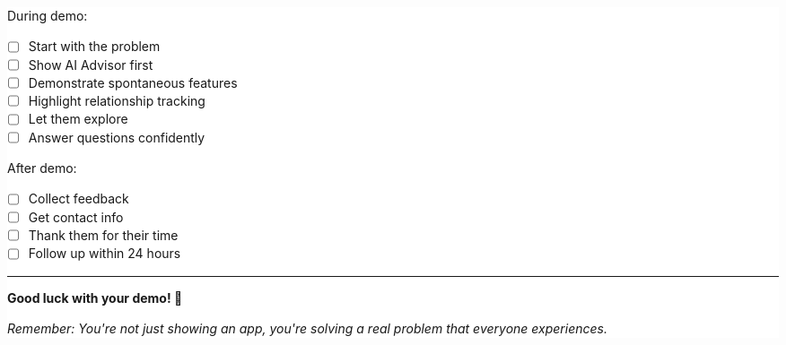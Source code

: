 During demo:
- [ ] Start with the problem
- [ ] Show AI Advisor first
- [ ] Demonstrate spontaneous features
- [ ] Highlight relationship tracking
- [ ] Let them explore
- [ ] Answer questions confidently

After demo:
- [ ] Collect feedback
- [ ] Get contact info
- [ ] Thank them for their time
- [ ] Follow up within 24 hours

---

**Good luck with your demo! 🎉**

*Remember: You're not just showing an app, you're solving a real problem that everyone experiences.*
